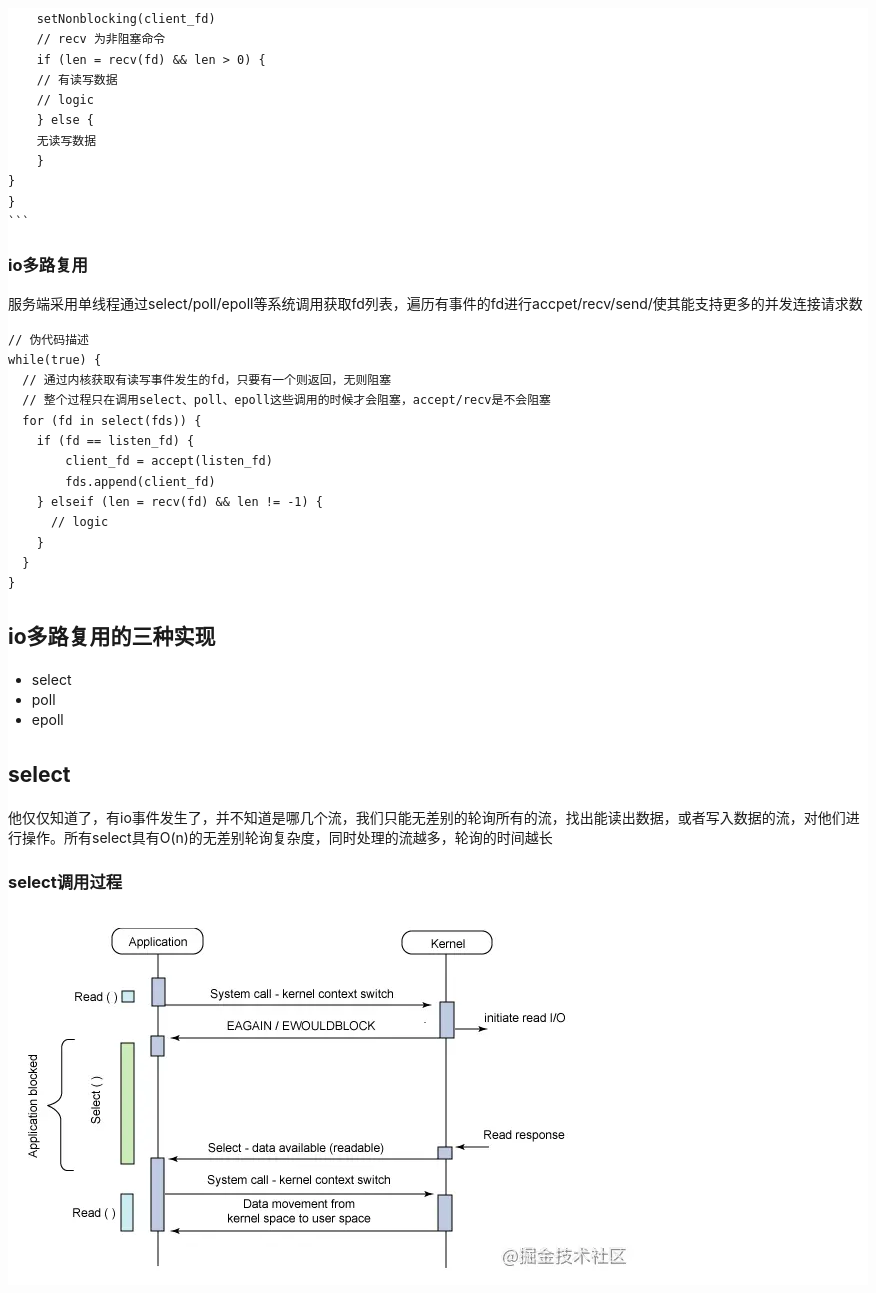         setNonblocking(client_fd)
        // recv 为非阻塞命令
        if (len = recv(fd) && len > 0) {
        // 有读写数据
        // logic
        } else {
        无读写数据
        }
    }  
    }
    ```

### io多路复用       
服务端采用单线程通过select/poll/epoll等系统调用获取fd列表，遍历有事件的fd进行accpet/recv/send/使其能支持更多的并发连接请求数

```golang
// 伪代码描述
while(true) {
  // 通过内核获取有读写事件发生的fd，只要有一个则返回，无则阻塞
  // 整个过程只在调用select、poll、epoll这些调用的时候才会阻塞，accept/recv是不会阻塞
  for (fd in select(fds)) {
    if (fd == listen_fd) {
        client_fd = accept(listen_fd)
        fds.append(client_fd)
    } elseif (len = recv(fd) && len != -1) { 
      // logic
    }
  }  
}
```

## io多路复用的三种实现        
* select
* poll
* epoll

## select
他仅仅知道了，有io事件发生了，并不知道是哪几个流，我们只能无差别的轮询所有的流，找出能读出数据，或者写入数据的流，对他们进行操作。所有select具有O(n)的无差别轮询复杂度，同时处理的流越多，轮询的时间越长

### select调用过程  

![avatar](select.png) 
  